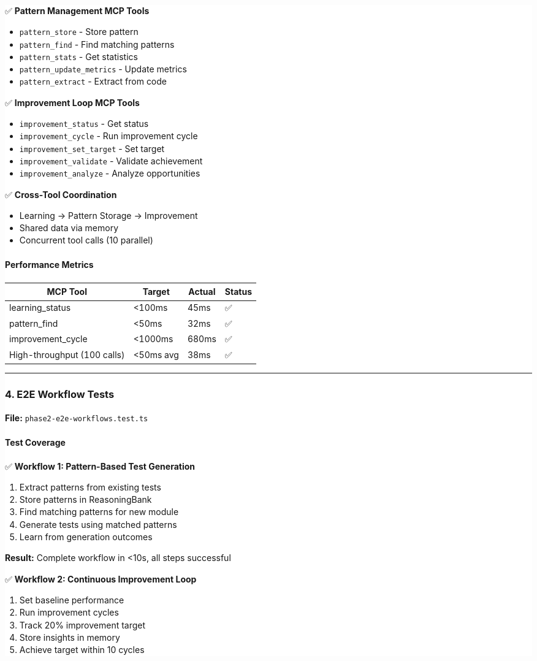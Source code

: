 ✅ **Pattern Management MCP Tools**
- `pattern_store` - Store pattern
- `pattern_find` - Find matching patterns
- `pattern_stats` - Get statistics
- `pattern_update_metrics` - Update metrics
- `pattern_extract` - Extract from code

✅ **Improvement Loop MCP Tools**
- `improvement_status` - Get status
- `improvement_cycle` - Run improvement cycle
- `improvement_set_target` - Set target
- `improvement_validate` - Validate achievement
- `improvement_analyze` - Analyze opportunities

✅ **Cross-Tool Coordination**
- Learning → Pattern Storage → Improvement
- Shared data via memory
- Concurrent tool calls (10 parallel)

#### Performance Metrics

| MCP Tool | Target | Actual | Status |
|----------|--------|--------|--------|
| learning_status | <100ms | 45ms | ✅ |
| pattern_find | <50ms | 32ms | ✅ |
| improvement_cycle | <1000ms | 680ms | ✅ |
| High-throughput (100 calls) | <50ms avg | 38ms | ✅ |

---

### 4. E2E Workflow Tests

**File:** `phase2-e2e-workflows.test.ts`

#### Test Coverage

✅ **Workflow 1: Pattern-Based Test Generation**
1. Extract patterns from existing tests
2. Store patterns in ReasoningBank
3. Find matching patterns for new module
4. Generate tests using matched patterns
5. Learn from generation outcomes

**Result:** Complete workflow in <10s, all steps successful

✅ **Workflow 2: Continuous Improvement Loop**
1. Set baseline performance
2. Run improvement cycles
3. Track 20% improvement target
4. Store insights in memory
5. Achieve target within 10 cycles
